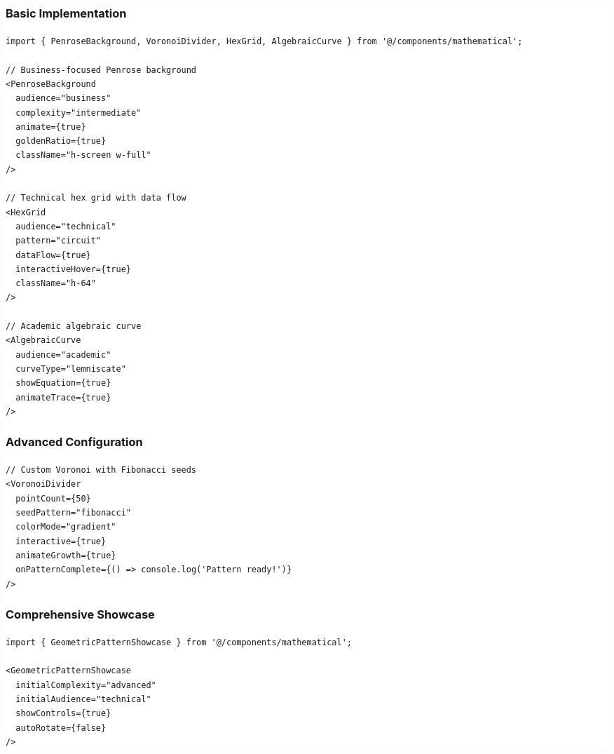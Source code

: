 ### Basic Implementation
```tsx
import { PenroseBackground, VoronoiDivider, HexGrid, AlgebraicCurve } from '@/components/mathematical';

// Business-focused Penrose background
<PenroseBackground 
  audience="business"
  complexity="intermediate"
  animate={true}
  goldenRatio={true}
  className="h-screen w-full"
/>

// Technical hex grid with data flow
<HexGrid
  audience="technical" 
  pattern="circuit"
  dataFlow={true}
  interactiveHover={true}
  className="h-64"
/>

// Academic algebraic curve
<AlgebraicCurve
  audience="academic"
  curveType="lemniscate"
  showEquation={true}
  animateTrace={true}
/>
```

### Advanced Configuration
```tsx
// Custom Voronoi with Fibonacci seeds
<VoronoiDivider
  pointCount={50}
  seedPattern="fibonacci"
  colorMode="gradient"
  interactive={true}
  animateGrowth={true}
  onPatternComplete={() => console.log('Pattern ready!')}
/>
```

### Comprehensive Showcase
```tsx
import { GeometricPatternShowcase } from '@/components/mathematical';

<GeometricPatternShowcase
  initialComplexity="advanced"
  initialAudience="technical"
  showControls={true}
  autoRotate={false}
/>
```
